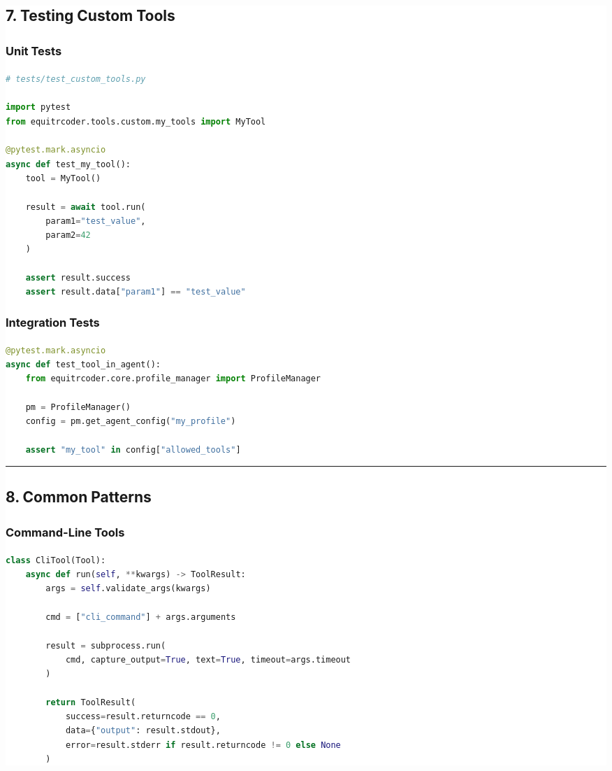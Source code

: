
## 7. Testing Custom Tools

### Unit Tests

```python
# tests/test_custom_tools.py

import pytest
from equitrcoder.tools.custom.my_tools import MyTool

@pytest.mark.asyncio
async def test_my_tool():
    tool = MyTool()
    
    result = await tool.run(
        param1="test_value",
        param2=42
    )
    
    assert result.success
    assert result.data["param1"] == "test_value"
```

### Integration Tests

```python
@pytest.mark.asyncio
async def test_tool_in_agent():
    from equitrcoder.core.profile_manager import ProfileManager
    
    pm = ProfileManager()
    config = pm.get_agent_config("my_profile")
    
    assert "my_tool" in config["allowed_tools"]
```

---

## 8. Common Patterns

### Command-Line Tools

```python
class CliTool(Tool):
    async def run(self, **kwargs) -> ToolResult:
        args = self.validate_args(kwargs)
        
        cmd = ["cli_command"] + args.arguments
        
        result = subprocess.run(
            cmd, capture_output=True, text=True, timeout=args.timeout
        )
        
        return ToolResult(
            success=result.returncode == 0,
            data={"output": result.stdout},
            error=result.stderr if result.returncode != 0 else None
        )
```

